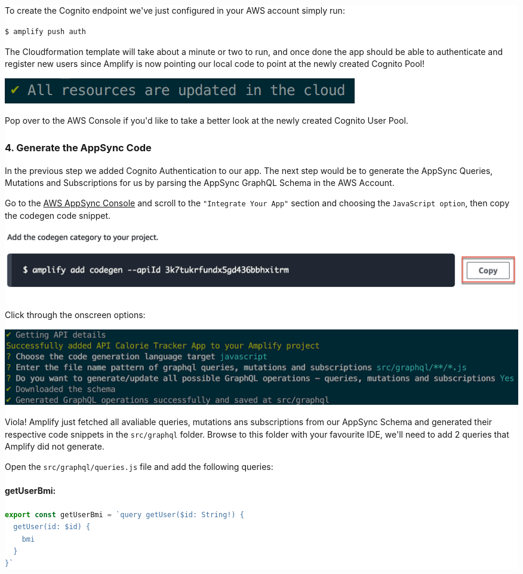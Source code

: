 To create the Cognito endpoint we've just configured in your AWS account simply run:

```bash
$ amplify push auth
```

The Cloudformation template will take about a minute or two to run, and once done the app should be able to authenticate and register new users since Amplify is now pointing our local code to point at the newly created Cognito Pool!

![Screenshot-4](../images/readme-4.png)

Pop over to the AWS Console if you'd like to take a better look at the newly created Cognito User Pool. 

### 4. Generate the AppSync Code

In the previous step we added Cognito Authentication to our app. The next step would be to generate the AppSync Queries, Mutations and Subscriptions for us by parsing the AppSync GraphQL Schema in the AWS Account.

Go to the [AWS AppSync Console](https://console.aws.amazon.com/appsync/home) and scroll to the `"Integrate Your App"` section and choosing the `JavaScript option`, then copy the codegen code snippet.

![Screenshot-5](../images/readme-5.png)

Click through the onscreen options:

![Screenshot-6](../images/readme-6.png)

Viola! Amplify just fetched all avaliable queries, mutations ans subscriptions from our AppSync Schema and generated their respective code snippets in the `src/graphql` folder. Browse to this folder with your favourite IDE, we'll need to add 2 queries that Amplify did not generate.

Open the `src/graphql/queries.js` file and add the following queries:

#### getUserBmi:

```javascript
export const getUserBmi = `query getUser($id: String!) {
  getUser(id: $id) {
    bmi
  }
}`
``` 
